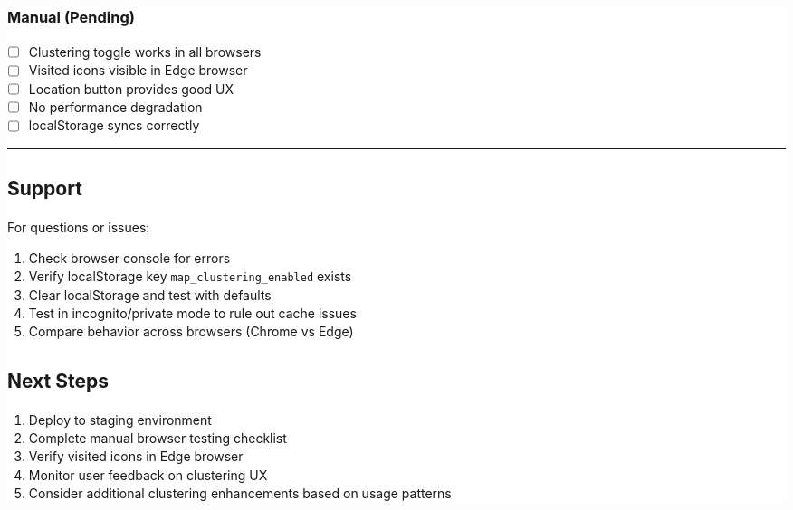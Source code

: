 ### Manual (Pending)
- [ ] Clustering toggle works in all browsers
- [ ] Visited icons visible in Edge browser
- [ ] Location button provides good UX
- [ ] No performance degradation
- [ ] localStorage syncs correctly

---

## Support

For questions or issues:
1. Check browser console for errors
2. Verify localStorage key `map_clustering_enabled` exists
3. Clear localStorage and test with defaults
4. Test in incognito/private mode to rule out cache issues
5. Compare behavior across browsers (Chrome vs Edge)

## Next Steps

1. Deploy to staging environment
2. Complete manual browser testing checklist
3. Verify visited icons in Edge browser
4. Monitor user feedback on clustering UX
5. Consider additional clustering enhancements based on usage patterns
